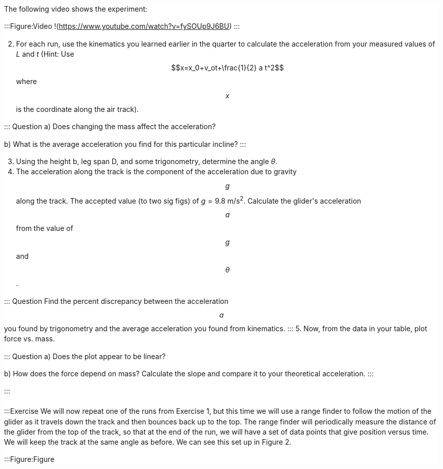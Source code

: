 
The following video shows the experiment:

:::Figure:Video
!(https://www.youtube.com/watch?v=fySOUp9J6BU)
:::

2. For each run, use the kinematics you learned earlier in the quarter to calculate the acceleration from your measured values of $L$ and  $t$ (Hint: Use $$x=x_0+v_ot+\frac{1}{2} a t^2$$ where $$x$$ is the coordinate along the air track).

::: Question
a) Does changing the mass affect the acceleration? 

b) What is the average acceleration you find for this particular incline?
:::

3. Using the height b, leg span D, and some trigonometry, determine the angle $\theta$.
4. The acceleration along the track is the component of the acceleration due to gravity $$g$$ along the track. The accepted value (to two sig figs) of $g=9.8$ m/s$^2$.
Calculate the glider's acceleration $$a$$ from the value of $$g$$ and $$\theta$$.

::: Question
Find the percent discrepancy between the acceleration $$a$$ you found by trigonometry and the average acceleration you found from kinematics.
:::
5. Now, from the data in your table, plot force vs. mass.


::: Question
a) Does the plot appear to be linear? 

b) How does the force depend on mass? Calculate the slope and compare it to your theoretical acceleration. 
:::

:::


####



:::Exercise
We will now repeat one of the runs from Exercise 1, but this time we will use a range finder to follow the motion of the glider as it travels down the track and then bounces back up to the top. The range finder will periodically measure the distance of the glider from the top of the track, so that at the end of the run, we will have a set of data points that give position versus time. We will keep the track at the same angle as before. We can see this set up in Figure 2.

:::Figure:Figure